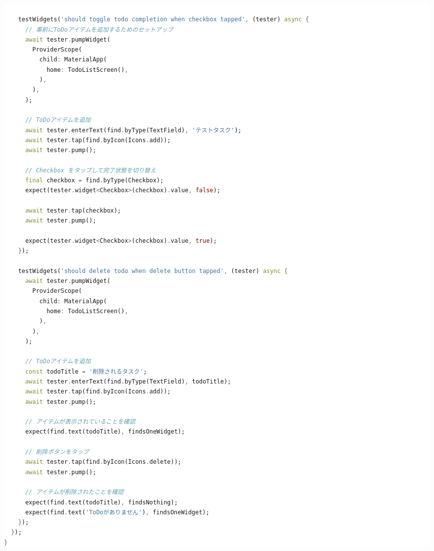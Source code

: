 ```dart

    testWidgets('should toggle todo completion when checkbox tapped', (tester) async {
      // 事前にToDoアイテムを追加するためのセットアップ
      await tester.pumpWidget(
        ProviderScope(
          child: MaterialApp(
            home: TodoListScreen(),
          ),
        ),
      );

      // ToDoアイテムを追加
      await tester.enterText(find.byType(TextField), 'テストタスク');
      await tester.tap(find.byIcon(Icons.add));
      await tester.pump();

      // Checkbox をタップして完了状態を切り替え
      final checkbox = find.byType(Checkbox);
      expect(tester.widget<Checkbox>(checkbox).value, false);

      await tester.tap(checkbox);
      await tester.pump();

      expect(tester.widget<Checkbox>(checkbox).value, true);
    });

    testWidgets('should delete todo when delete button tapped', (tester) async {
      await tester.pumpWidget(
        ProviderScope(
          child: MaterialApp(
            home: TodoListScreen(),
          ),
        ),
      );

      // ToDoアイテムを追加
      const todoTitle = '削除されるタスク';
      await tester.enterText(find.byType(TextField), todoTitle);
      await tester.tap(find.byIcon(Icons.add));
      await tester.pump();

      // アイテムが表示されていることを確認
      expect(find.text(todoTitle), findsOneWidget);

      // 削除ボタンをタップ
      await tester.tap(find.byIcon(Icons.delete));
      await tester.pump();

      // アイテムが削除されたことを確認
      expect(find.text(todoTitle), findsNothing);
      expect(find.text('ToDoがありません'), findsOneWidget);
    });
  });
}
```
